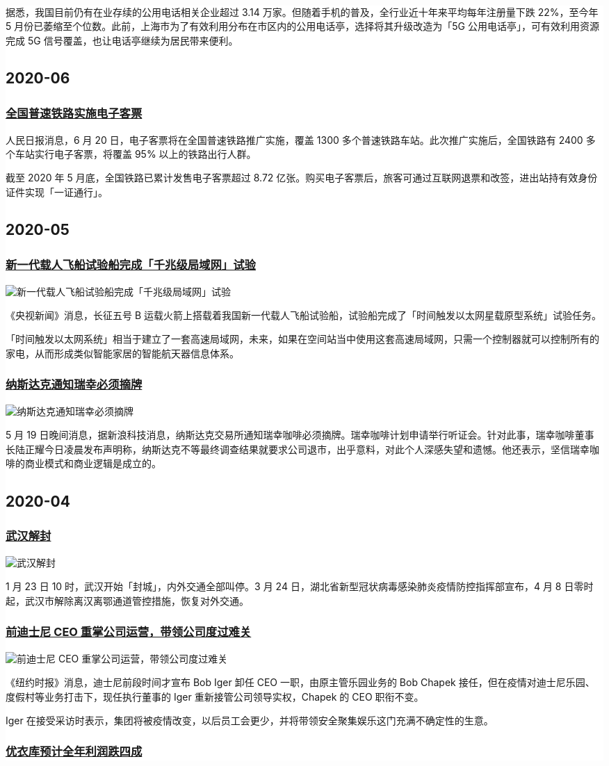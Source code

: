 据悉，我国目前仍有在业存续的公用电话相关企业超过 3.14 万家。但随着手机的普及，全行业近十年来平均每年注册量下跌 22%，至今年 5 月份已萎缩至个位数。此前，上海市为了有效利用分布在市区内的公用电话亭，选择将其升级改造为「5G 公用电话亭」，可有效利用资源完成 5G 信号覆盖，也让电话亭继续为居民带来便利。

## 2020-06

### [全国普速铁路实施电子客票](https://finance.sina.com.cn/china/gncj/2020-06-18/doc-iirczymk7588966.shtml)

人民日报消息，6 月 20 日，电子客票将在全国普速铁路推广实施，覆盖 1300 多个普速铁路车站。此次推广实施后，全国铁路有 2400 多个车站实行电子客票，将覆盖 95% 以上的铁路出行人群。

截至 2020 年 5 月底，全国铁路已累计发售电子客票超过 8.72 亿张。购买电子客票后，旅客可通过互联网退票和改签，进出站持有效身份证件实现「一证通行」。

## 2020-05

### [新一代载人飞船试验船完成「千兆级局域网」试验](https://www.yicai.com/news/100620029.html)

![新一代载人飞船试验船完成「千兆级局域网」试验](https://lipk.oss-accelerate.aliyuncs.com/images/Current-Affairs-Review-2020/05-01.jpg)

《央视新闻》消息，长征五号 B 运载火箭上搭载着我国新一代载人飞船试验船，试验船完成了「时间触发以太网星载原型系统」试验任务。

「时间触发以太网系统」相当于建立了一套高速局域网，未来，如果在空间站当中使用这套高速局域网，只需一个控制器就可以控制所有的家电，从而形成类似智能家居的智能航天器信息体系。

### [纳斯达克通知瑞幸必须摘牌](https://m.weibo.cn/1642634100/4506469342859852)

![纳斯达克通知瑞幸必须摘牌](https://lipk.oss-accelerate.aliyuncs.com/images/Current-Affairs-Review-2020/05-02.jpg)

5 月 19 日晚间消息，据新浪科技消息，纳斯达克交易所通知瑞幸咖啡必须摘牌。瑞幸咖啡计划申请举行听证会。针对此事，瑞幸咖啡董事长陆正耀今日凌晨发布声明称，纳斯达克不等最终调查结果就要求公司退市，出乎意料，对此个人深感失望和遗憾。他还表示，坚信瑞幸咖啡的商业模式和商业逻辑是成立的。

## 2020-04

### [武汉解封](https://www.cnbeta.com/articles/tech/964695.htm)

![武汉解封](https://lipk.oss-accelerate.aliyuncs.com/images/Current-Affairs-Review-2020/04-01.jpg)

1 月 23 日 10 时，武汉开始「封城」，内外交通全部叫停。3 月 24 日，湖北省新型冠状病毒感染肺炎疫情防控指挥部宣布，4 月 8 日零时起，武汉市解除离汉离鄂通道管控措施，恢复对外交通。

### [前迪士尼 CEO 重掌公司运营，带领公司度过难关](https://www.nytimes.com/2020/04/12/business/media/disney-ceo-coronavirus.html)

![前迪士尼 CEO 重掌公司运营，带领公司度过难关](https://lipk.oss-accelerate.aliyuncs.com/images/Current-Affairs-Review-2020/04-02.jpg)

《纽约时报》消息，迪士尼前段时间才宣布 Bob Iger 卸任 CEO 一职，由原主管乐园业务的 Bob Chapek 接任，但在疫情对迪士尼乐园、度假村等业务打击下，现任执行董事的 Iger 重新接管公司领导实权，Chapek 的 CEO 职衔不变。

Iger 在接受采访时表示，集团将被疫情改变，以后员工会更少，并将带领安全聚集娱乐这门充满不确定性的生意。

### [优衣库预计全年利润跌四成](https://www.jiemian.com/article/4248121.html)
